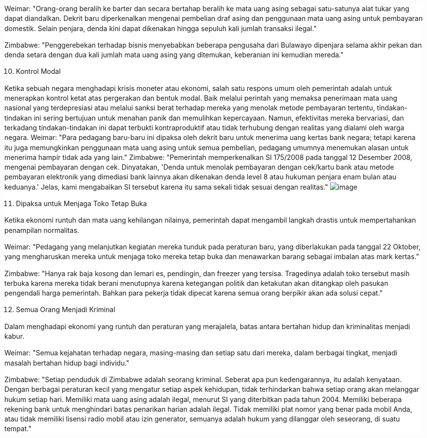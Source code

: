 Weimar: "Orang-orang beralih ke barter dan secara bertahap beralih ke mata uang asing sebagai satu-satunya alat tukar yang dapat diandalkan. Dekrit baru diperkenalkan mengenai pembelian draf asing dan penggunaan mata uang asing untuk pembayaran domestik. Selain penjara, denda kini dapat dikenakan hingga sepuluh kali jumlah transaksi ilegal."

Zimbabwe: "Penggerebekan terhadap bisnis menyebabkan beberapa pengusaha dari Bulawayo dipenjara selama akhir pekan dan denda setara dengan dua kali jumlah mata uang asing yang ditemukan, keberanian ini kemudian mereda."

10. Kontrol Modal

Ketika sebuah negara menghadapi krisis moneter atau ekonomi, salah satu respons umum oleh pemerintah adalah untuk menerapkan kontrol ketat atas pergerakan dan bentuk modal. Baik melalui perintah yang memaksa penerimaan mata uang nasional yang terdepresiasi atau melalui sanksi berat terhadap mereka yang menolak metode pembayaran tertentu, tindakan-tindakan ini sering bertujuan untuk menahan panik dan memulihkan kepercayaan. Namun, efektivitas mereka bervariasi, dan terkadang tindakan-tindakan ini dapat terbukti kontraproduktif atau tidak terhubung dengan realitas yang dialami oleh warga negara.
Weimar: "Para pedagang baru-baru ini dipaksa oleh dekrit baru untuk menerima uang kertas bank negara; tetapi karena itu juga memungkinkan penggunaan mata uang asing untuk semua pembelian, pedagang umumnya menemukan alasan untuk menerima hampir tidak ada yang lain."
Zimbabwe: "Pemerintah memperkenalkan SI 175/2008 pada tanggal 12 Desember 2008, mengenai pembayaran dengan cek. Dinyatakan, 'Denda untuk menolak pembayaran dengan cek/kartu bank atau metode pembayaran elektronik yang dimediasi bank lainnya akan dikenakan denda level 8 atau hukuman penjara enam bulan atau keduanya.' Jelas, kami mengabaikan SI tersebut karena itu sama sekali tidak sesuai dengan realitas."
![image](assets/chapitre-3.2/4.webp)

11. Dipaksa untuk Menjaga Toko Tetap Buka

Ketika ekonomi runtuh dan mata uang kehilangan nilainya, pemerintah dapat mengambil langkah drastis untuk mempertahankan penampilan normalitas.

Weimar: "Pedagang yang melanjutkan kegiatan mereka tunduk pada peraturan baru, yang diberlakukan pada tanggal 22 Oktober, yang mengharuskan mereka untuk menjaga toko mereka tetap buka dan menawarkan barang sebagai imbalan atas mark kertas."

Zimbabwe: "Hanya rak baja kosong dan lemari es, pendingin, dan freezer yang tersisa. Tragedinya adalah toko tersebut masih terbuka karena mereka tidak berani menutupnya karena ketegangan politik dan ketakutan akan ditangkap oleh pasukan pengendali harga pemerintah. Bahkan para pekerja tidak dipecat karena semua orang berpikir akan ada solusi cepat."

12. Semua Orang Menjadi Kriminal

Dalam menghadapi ekonomi yang runtuh dan peraturan yang merajalela, batas antara bertahan hidup dan kriminalitas menjadi kabur.

Weimar: "Semua kejahatan terhadap negara, masing-masing dan setiap satu dari mereka, dalam berbagai tingkat, menjadi masalah bertahan hidup bagi individu."

Zimbabwe: "Setiap penduduk di Zimbabwe adalah seorang kriminal. Seberat apa pun kedengarannya, itu adalah kenyataan. Dengan berbagai peraturan kecil yang mengatur setiap aspek kehidupan, tidak terhindarkan bahwa setiap orang akan melanggar hukum setiap hari. Memiliki mata uang asing adalah ilegal, menurut SI yang diterbitkan pada tahun 2004. Memiliki beberapa rekening bank untuk menghindari batas penarikan harian adalah ilegal. Tidak memiliki plat nomor yang benar pada mobil Anda, atau tidak memiliki lisensi radio mobil atau izin generator, semuanya adalah hukum yang dilanggar oleh seseorang, di suatu tempat."
